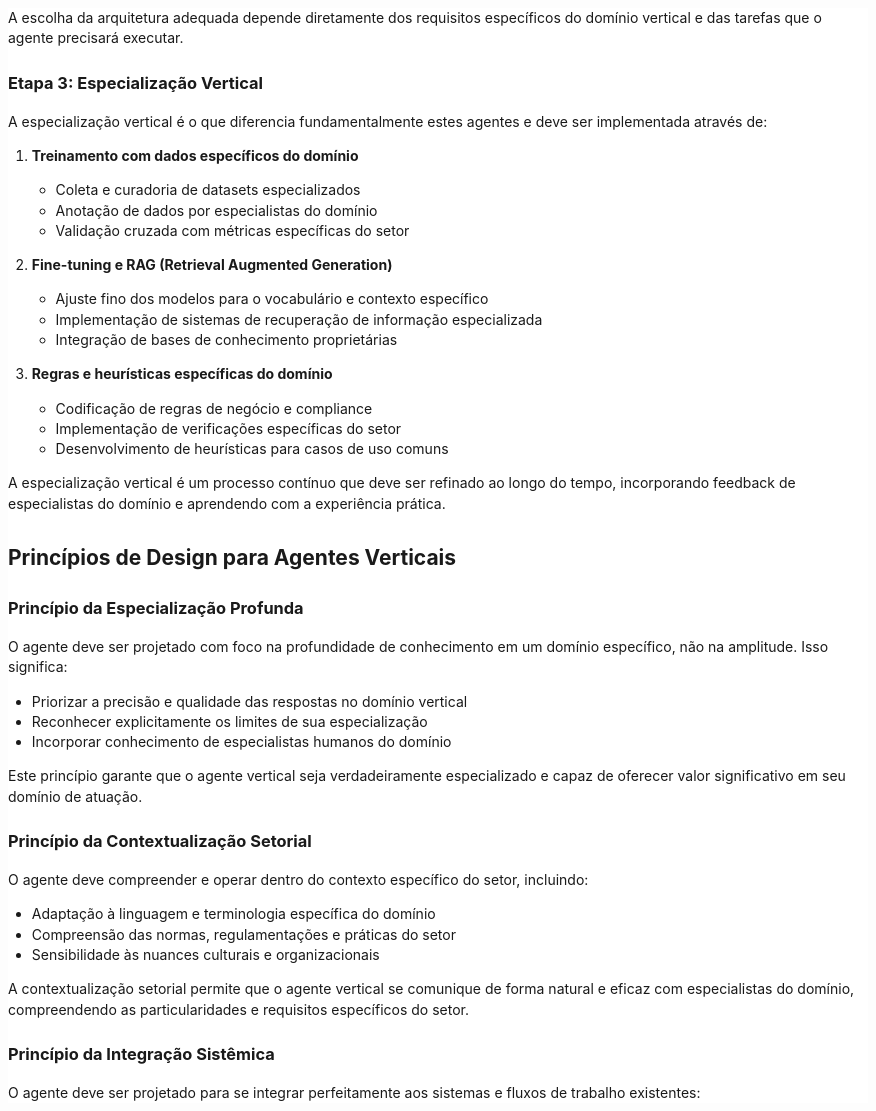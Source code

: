 A escolha da arquitetura adequada depende diretamente dos requisitos específicos do domínio vertical e das tarefas que o agente precisará executar.

### Etapa 3: Especialização Vertical

A especialização vertical é o que diferencia fundamentalmente estes agentes e deve ser implementada através de:

1. **Treinamento com dados específicos do domínio**
   - Coleta e curadoria de datasets especializados
   - Anotação de dados por especialistas do domínio
   - Validação cruzada com métricas específicas do setor

2. **Fine-tuning e RAG (Retrieval Augmented Generation)**
   - Ajuste fino dos modelos para o vocabulário e contexto específico
   - Implementação de sistemas de recuperação de informação especializada
   - Integração de bases de conhecimento proprietárias

3. **Regras e heurísticas específicas do domínio**
   - Codificação de regras de negócio e compliance
   - Implementação de verificações específicas do setor
   - Desenvolvimento de heurísticas para casos de uso comuns

A especialização vertical é um processo contínuo que deve ser refinado ao longo do tempo, incorporando feedback de especialistas do domínio e aprendendo com a experiência prática.

## Princípios de Design para Agentes Verticais

### Princípio da Especialização Profunda

O agente deve ser projetado com foco na profundidade de conhecimento em um domínio específico, não na amplitude. Isso significa:

- Priorizar a precisão e qualidade das respostas no domínio vertical
- Reconhecer explicitamente os limites de sua especialização
- Incorporar conhecimento de especialistas humanos do domínio

Este princípio garante que o agente vertical seja verdadeiramente especializado e capaz de oferecer valor significativo em seu domínio de atuação.

### Princípio da Contextualização Setorial

O agente deve compreender e operar dentro do contexto específico do setor, incluindo:

- Adaptação à linguagem e terminologia específica do domínio
- Compreensão das normas, regulamentações e práticas do setor
- Sensibilidade às nuances culturais e organizacionais

A contextualização setorial permite que o agente vertical se comunique de forma natural e eficaz com especialistas do domínio, compreendendo as particularidades e requisitos específicos do setor.

### Princípio da Integração Sistêmica

O agente deve ser projetado para se integrar perfeitamente aos sistemas e fluxos de trabalho existentes:
